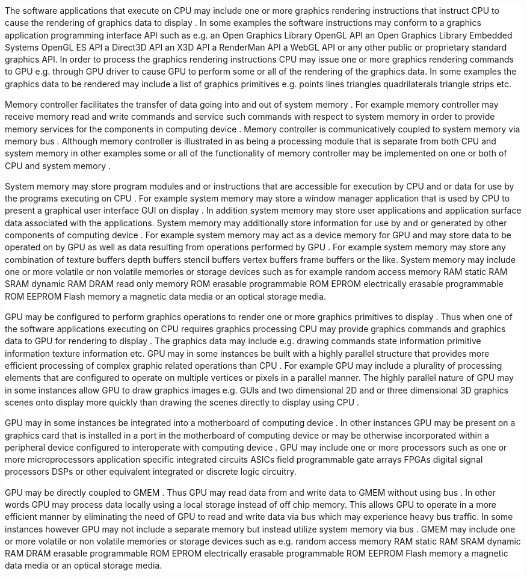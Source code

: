 The software applications that execute on CPU may include one or more graphics rendering instructions that instruct CPU to cause the rendering of graphics data to display . In some examples the software instructions may conform to a graphics application programming interface API such as e.g. an Open Graphics Library OpenGL API an Open Graphics Library Embedded Systems OpenGL ES API a Direct3D API an X3D API a RenderMan API a WebGL API or any other public or proprietary standard graphics API. In order to process the graphics rendering instructions CPU may issue one or more graphics rendering commands to GPU e.g. through GPU driver to cause GPU to perform some or all of the rendering of the graphics data. In some examples the graphics data to be rendered may include a list of graphics primitives e.g. points lines triangles quadrilaterals triangle strips etc.

Memory controller facilitates the transfer of data going into and out of system memory . For example memory controller may receive memory read and write commands and service such commands with respect to system memory in order to provide memory services for the components in computing device . Memory controller is communicatively coupled to system memory via memory bus . Although memory controller is illustrated in as being a processing module that is separate from both CPU and system memory in other examples some or all of the functionality of memory controller may be implemented on one or both of CPU and system memory .

System memory may store program modules and or instructions that are accessible for execution by CPU and or data for use by the programs executing on CPU . For example system memory may store a window manager application that is used by CPU to present a graphical user interface GUI on display . In addition system memory may store user applications and application surface data associated with the applications. System memory may additionally store information for use by and or generated by other components of computing device . For example system memory may act as a device memory for GPU and may store data to be operated on by GPU as well as data resulting from operations performed by GPU . For example system memory may store any combination of texture buffers depth buffers stencil buffers vertex buffers frame buffers or the like. System memory may include one or more volatile or non volatile memories or storage devices such as for example random access memory RAM static RAM SRAM dynamic RAM DRAM read only memory ROM erasable programmable ROM EPROM electrically erasable programmable ROM EEPROM Flash memory a magnetic data media or an optical storage media.

GPU may be configured to perform graphics operations to render one or more graphics primitives to display . Thus when one of the software applications executing on CPU requires graphics processing CPU may provide graphics commands and graphics data to GPU for rendering to display . The graphics data may include e.g. drawing commands state information primitive information texture information etc. GPU may in some instances be built with a highly parallel structure that provides more efficient processing of complex graphic related operations than CPU . For example GPU may include a plurality of processing elements that are configured to operate on multiple vertices or pixels in a parallel manner. The highly parallel nature of GPU may in some instances allow GPU to draw graphics images e.g. GUIs and two dimensional 2D and or three dimensional 3D graphics scenes onto display more quickly than drawing the scenes directly to display using CPU .

GPU may in some instances be integrated into a motherboard of computing device . In other instances GPU may be present on a graphics card that is installed in a port in the motherboard of computing device or may be otherwise incorporated within a peripheral device configured to interoperate with computing device . GPU may include one or more processors such as one or more microprocessors application specific integrated circuits ASICs field programmable gate arrays FPGAs digital signal processors DSPs or other equivalent integrated or discrete logic circuitry.

GPU may be directly coupled to GMEM . Thus GPU may read data from and write data to GMEM without using bus . In other words GPU may process data locally using a local storage instead of off chip memory. This allows GPU to operate in a more efficient manner by eliminating the need of GPU to read and write data via bus which may experience heavy bus traffic. In some instances however GPU may not include a separate memory but instead utilize system memory via bus . GMEM may include one or more volatile or non volatile memories or storage devices such as e.g. random access memory RAM static RAM SRAM dynamic RAM DRAM erasable programmable ROM EPROM electrically erasable programmable ROM EEPROM Flash memory a magnetic data media or an optical storage media.
